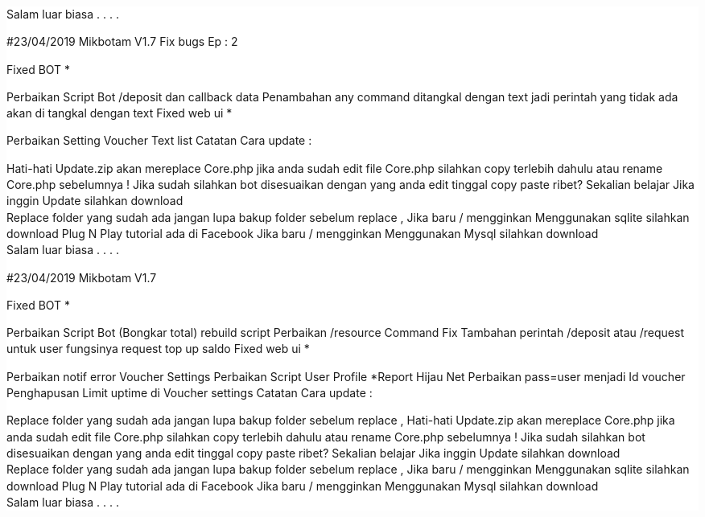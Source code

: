 
Salam luar biasa . . . .

 

 

 

#23/04/2019 Mikbotam V1.7 Fix bugs  Ep : 2

Fixed BOT * 

Perbaikan Script Bot /deposit dan callback data
Penambahan any command ditangkal dengan text jadi perintah yang tidak ada akan di tangkal dengan text
Fixed web ui *

Perbaikan Setting Voucher Text list
Catatan Cara update : 

Hati-hati Update.zip akan mereplace Core.php jika anda sudah edit file Core.php silahkan copy terlebih dahulu atau rename Core.php sebelumnya !
Jika sudah silahkan bot disesuaikan dengan  yang anda edit tinggal copy paste ribet? Sekalian belajar 
Jika inggin Update silahkan download   
Replace folder yang sudah ada jangan lupa bakup folder sebelum replace ,
Jika baru / mengginkan Menggunakan sqlite silahkan download         Plug N Play  tutorial ada di  Facebook
Jika baru / mengginkan Menggunakan Mysql silahkan download      
Salam luar biasa . . . .
 


#23/04/2019 Mikbotam V1.7 

Fixed BOT * 

Perbaikan Script Bot (Bongkar total) rebuild script
Perbaikan /resource Command Fix
Tambahan perintah  /deposit atau /request untuk user fungsinya request top up saldo
Fixed web ui *

Perbaikan notif error Voucher Settings
Perbaikan Script User Profile  *Report Hijau Net
Perbaikan pass=user menjadi Id voucher
Penghapusan Limit uptime di Voucher settings
Catatan Cara update : 

Replace folder yang sudah ada jangan lupa bakup folder sebelum replace ,
Hati-hati Update.zip akan mereplace Core.php jika anda sudah edit file Core.php silahkan copy terlebih dahulu atau rename Core.php sebelumnya !
Jika sudah silahkan bot disesuaikan dengan  yang anda edit tinggal copy paste ribet? Sekalian belajar 
Jika inggin Update silahkan download   
Replace folder yang sudah ada jangan lupa bakup folder sebelum replace ,
Jika baru / mengginkan Menggunakan sqlite silahkan download         Plug N Play  tutorial ada di  Facebook
Jika baru / mengginkan Menggunakan Mysql silahkan download      
Salam luar biasa . . . .
